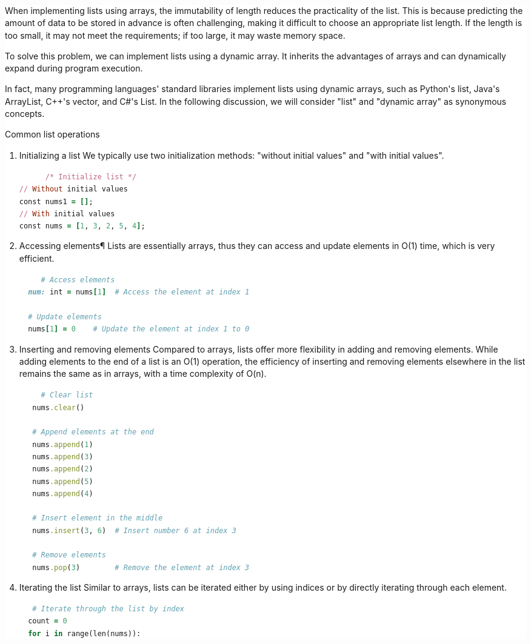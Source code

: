 When implementing lists using arrays, the immutability of length reduces the practicality of the list. This is because predicting the amount of data to be stored in advance is often challenging, making it difficult to choose an appropriate list length. If the length is too small, it may not meet the requirements; if too large, it may waste memory space.

To solve this problem, we can implement lists using a dynamic array. It inherits the advantages of arrays and can dynamically expand during program execution.

In fact, many programming languages' standard libraries implement lists using dynamic arrays, such as Python's list, Java's ArrayList, C++'s vector, and C#'s List. In the following discussion, we will consider "list" and "dynamic array" as synonymous concepts.

Common list operations

1. Initializing a list
   We typically use two initialization methods: "without initial values" and "with initial values".
      ```ruby
            /* Initialize list */
      // Without initial values
      const nums1 = [];
      // With initial values
      const nums = [1, 3, 2, 5, 4];
      ```
 2. Accessing elements¶
    Lists are essentially arrays, thus they can access and update elements in O(1) time, which is very efficient.

    ```ruby
         # Access elements
      num: int = nums[1]  # Access the element at index 1
      
      # Update elements
      nums[1] = 0    # Update the element at index 1 to 0
    ```
3. Inserting and removing elements
   Compared to arrays, lists offer more flexibility in adding and removing elements. While adding elements to the end of a list is an O(1) operation, the efficiency of inserting and 
   removing elements elsewhere in the list remains the same as in arrays, with a time complexity of O(n).

   ```ruby
        # Clear list
      nums.clear()
      
      # Append elements at the end
      nums.append(1)
      nums.append(3)
      nums.append(2)
      nums.append(5)
      nums.append(4)
      
      # Insert element in the middle
      nums.insert(3, 6)  # Insert number 6 at index 3
      
      # Remove elements
      nums.pop(3)        # Remove the element at index 3
    ```
4. Iterating the list
   Similar to arrays, lists can be iterated either by using indices or by directly iterating through each element.
    ```ruby
       # Iterate through the list by index
      count = 0
      for i in range(len(nums)):
   ```